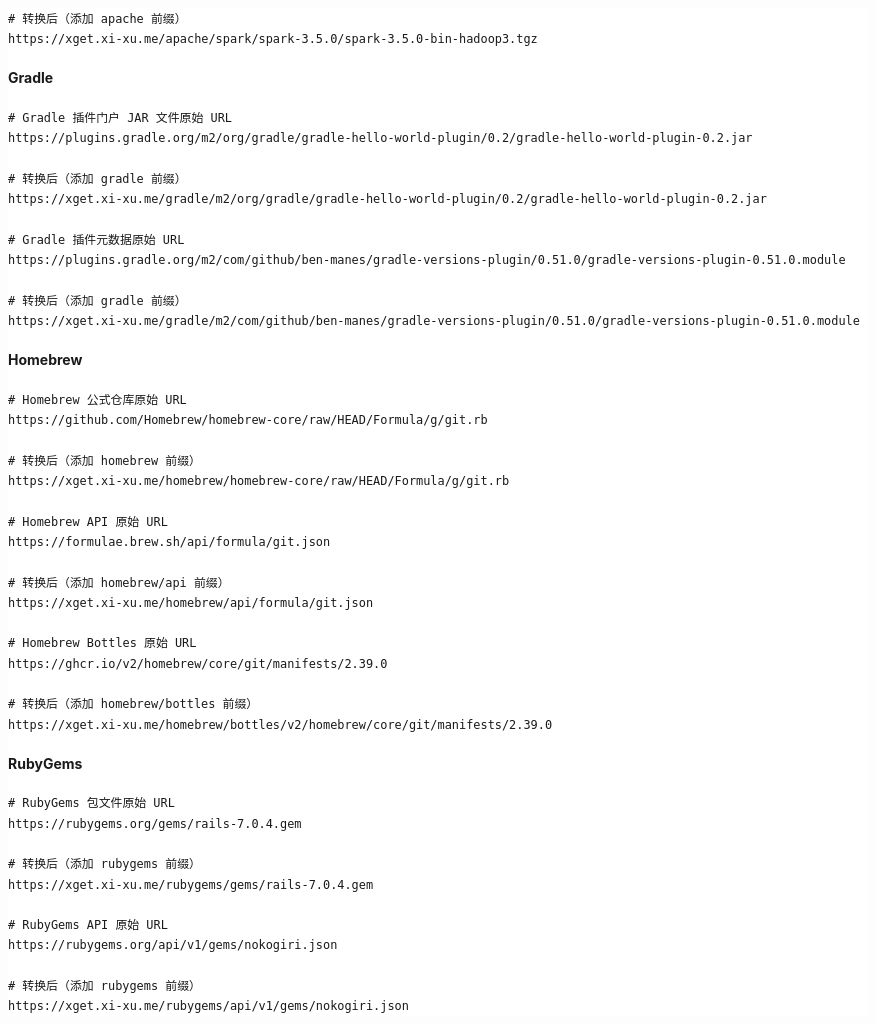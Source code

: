 ```url
# 转换后（添加 apache 前缀）
https://xget.xi-xu.me/apache/spark/spark-3.5.0/spark-3.5.0-bin-hadoop3.tgz
```

#### Gradle

```url
# Gradle 插件门户 JAR 文件原始 URL
https://plugins.gradle.org/m2/org/gradle/gradle-hello-world-plugin/0.2/gradle-hello-world-plugin-0.2.jar

# 转换后（添加 gradle 前缀）
https://xget.xi-xu.me/gradle/m2/org/gradle/gradle-hello-world-plugin/0.2/gradle-hello-world-plugin-0.2.jar

# Gradle 插件元数据原始 URL
https://plugins.gradle.org/m2/com/github/ben-manes/gradle-versions-plugin/0.51.0/gradle-versions-plugin-0.51.0.module

# 转换后（添加 gradle 前缀）
https://xget.xi-xu.me/gradle/m2/com/github/ben-manes/gradle-versions-plugin/0.51.0/gradle-versions-plugin-0.51.0.module
```

#### Homebrew

```url
# Homebrew 公式仓库原始 URL
https://github.com/Homebrew/homebrew-core/raw/HEAD/Formula/g/git.rb

# 转换后（添加 homebrew 前缀）
https://xget.xi-xu.me/homebrew/homebrew-core/raw/HEAD/Formula/g/git.rb

# Homebrew API 原始 URL
https://formulae.brew.sh/api/formula/git.json

# 转换后（添加 homebrew/api 前缀）
https://xget.xi-xu.me/homebrew/api/formula/git.json

# Homebrew Bottles 原始 URL
https://ghcr.io/v2/homebrew/core/git/manifests/2.39.0

# 转换后（添加 homebrew/bottles 前缀）
https://xget.xi-xu.me/homebrew/bottles/v2/homebrew/core/git/manifests/2.39.0
```

#### RubyGems

```url
# RubyGems 包文件原始 URL
https://rubygems.org/gems/rails-7.0.4.gem

# 转换后（添加 rubygems 前缀）
https://xget.xi-xu.me/rubygems/gems/rails-7.0.4.gem

# RubyGems API 原始 URL
https://rubygems.org/api/v1/gems/nokogiri.json

# 转换后（添加 rubygems 前缀）
https://xget.xi-xu.me/rubygems/api/v1/gems/nokogiri.json
```
